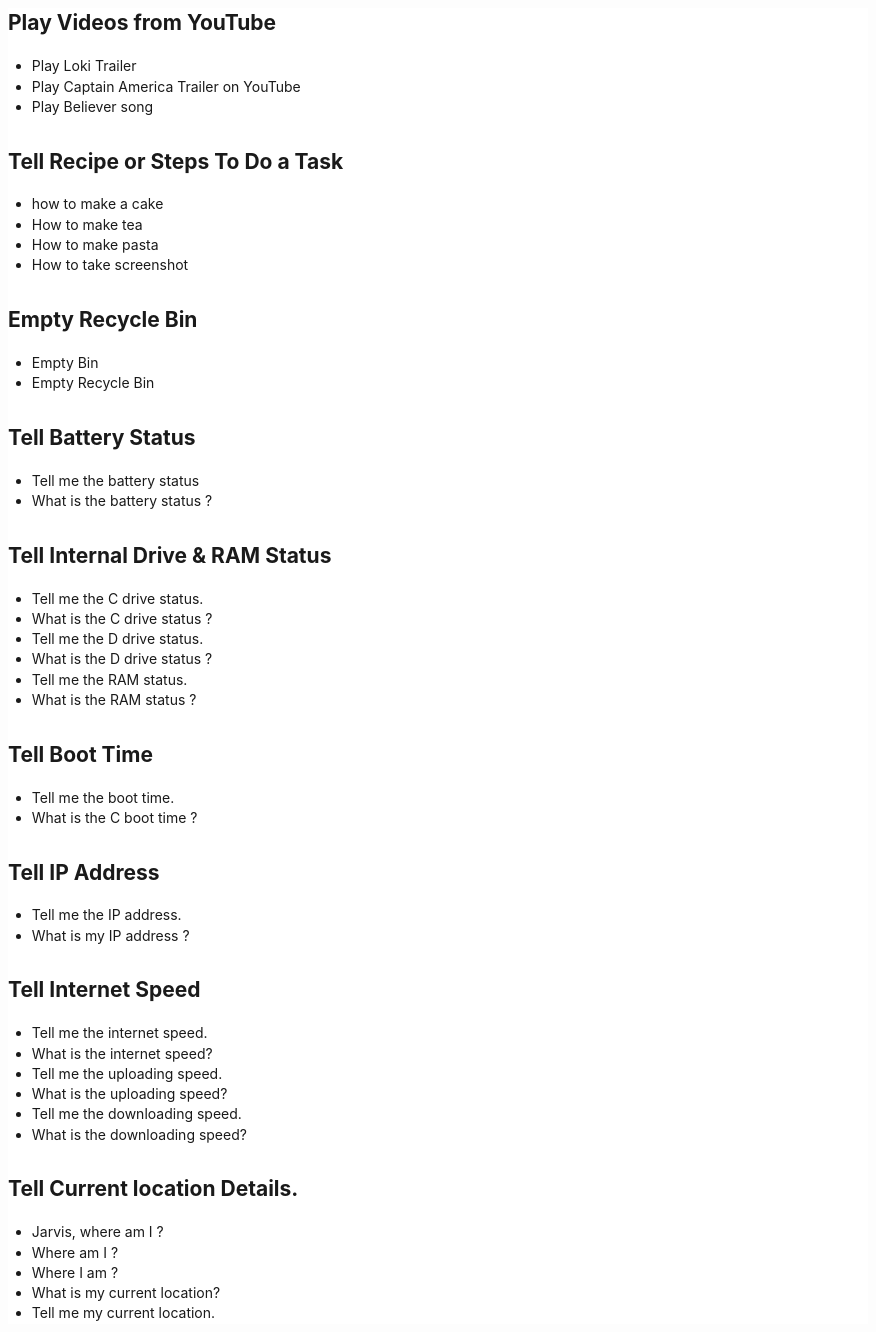 ## Play Videos from YouTube
- Play Loki Trailer
- Play Captain America Trailer on YouTube  
- Play Believer song

## Tell Recipe or Steps To Do a Task
- how to make a cake
- How to make tea
- How to make pasta
- How to take screenshot

## Empty Recycle Bin
- Empty Bin
- Empty Recycle Bin

## Tell Battery Status
- Tell me the battery status
- What is the battery status ?

## Tell Internal Drive & RAM Status
- Tell me the C drive status.
- What is the C drive status ?
- Tell me the D drive status.
- What is the D drive status ?
- Tell me the RAM status.
- What is the RAM status ?

## Tell Boot Time
- Tell me the boot time.
- What is the C boot time ?

## Tell IP Address
- Tell me the IP address.
- What is my IP address ?

## Tell Internet Speed 
- Tell me the internet speed.
- What is the internet speed?
- Tell me the uploading speed.
- What is the uploading speed?
- Tell me the downloading speed.
- What is the downloading speed?

## Tell Current location Details.
- Jarvis, where am I ?
- Where am I ?
- Where I am ?
- What is my current location?
- Tell me my current location.
